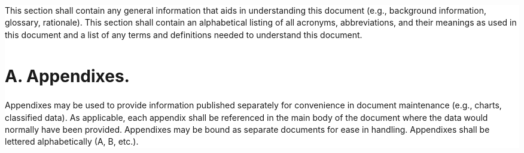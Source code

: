 This section shall contain any general information that aids in
understanding this document (e.g., background information,
glossary, rationale). This section shall contain an alphabetical
listing of all acronyms, abbreviations, and their meanings as used
in this document and a list of any terms and definitions needed to
understand this document.

# A. Appendixes.

Appendixes may be used to provide information published separately
for convenience in document maintenance (e.g., charts, classified
data). As applicable, each appendix shall be referenced in the main
body of the document where the data would normally have been
provided. Appendixes may be bound as separate documents for ease in
handling. Appendixes shall be lettered alphabetically (A, B,
etc.).



